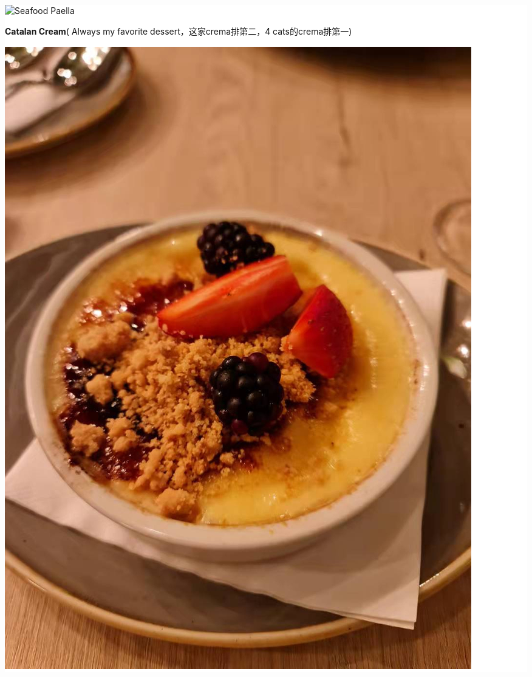 ![Seafood Paella](/assets/images/IMG_2472.jpg#center)

**Catalan Cream**( Always my favorite dessert，这家crema排第二，4 cats的crema排第一)

![Crema Catalana](/assets/images/IMG_2493.jpg#center)
